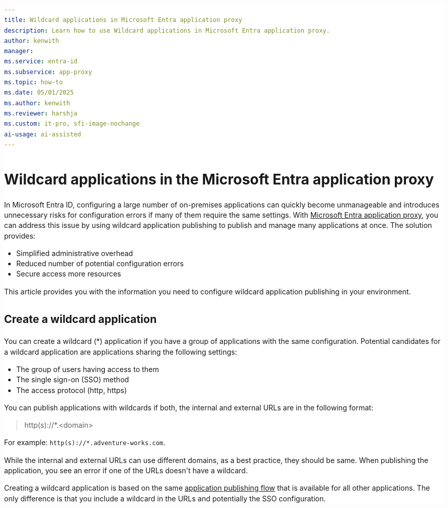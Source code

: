 ```yaml
---
title: Wildcard applications in Microsoft Entra application proxy
description: Learn how to use Wildcard applications in Microsoft Entra application proxy.
author: kenwith
manager: 
ms.service: entra-id
ms.subservice: app-proxy
ms.topic: how-to
ms.date: 05/01/2025
ms.author: kenwith
ms.reviewer: harshja
ms.custom: it-pro, sfi-image-nochange
ai-usage: ai-assisted
---
```


# Wildcard applications in the Microsoft Entra application proxy

In Microsoft Entra ID, configuring a large number of on-premises applications can quickly become unmanageable and introduces unnecessary risks for configuration errors if many of them require the same settings. With [Microsoft Entra application proxy](overview-what-is-app-proxy.md), you can address this issue by using wildcard application publishing to publish and manage many applications at once. The solution provides:

- Simplified administrative overhead
- Reduced number of potential configuration errors
- Secure access more resources

This article provides you with the information you need to configure wildcard application publishing in your environment.

## Create a wildcard application

You can create a wildcard (*) application if you have a group of applications with the same configuration. Potential candidates for a wildcard application are applications sharing the following settings:

- The group of users having access to them
- The single sign-on (SSO) method
- The access protocol (http, https)

You can publish applications with wildcards if both, the internal and external URLs are in the following format:

> http(s)://*.\<domain\>

For example: `http(s)://*.adventure-works.com`.

While the internal and external URLs can use different domains, as a best practice, they should be same. When publishing the application, you see an error if one of the URLs doesn't have a wildcard.

Creating a wildcard application is based on the same [application publishing flow](application-proxy-add-on-premises-application.md) that is available for all other applications. The only difference is that you include a wildcard in the URLs and potentially the SSO configuration.
